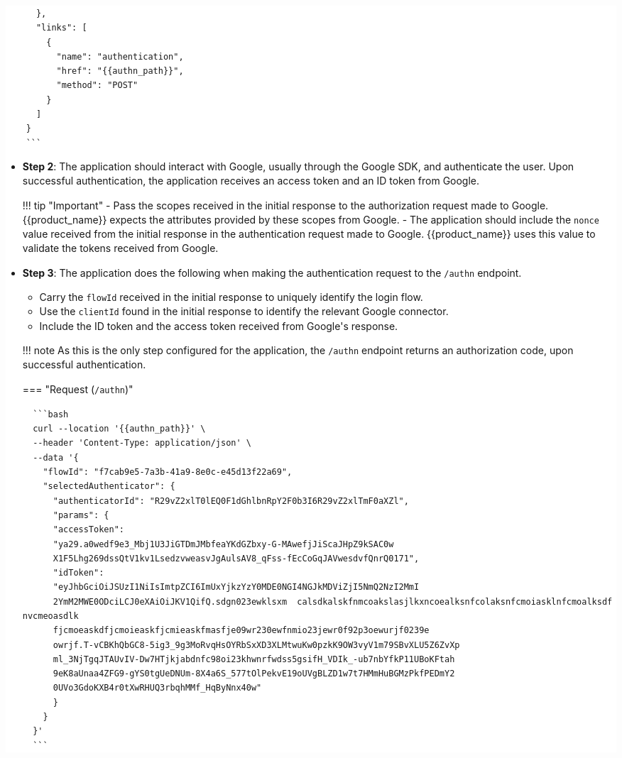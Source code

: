           },
          "links": [
            {
              "name": "authentication",
              "href": "{{authn_path}}",
              "method": "POST"
            }
          ]
        }
        ```

- **Step 2**: The application should interact with Google, usually through the Google SDK, and authenticate the user. Upon successful authentication, the application receives an access token and an ID token from Google.

    !!! tip "Important"
        - Pass the scopes received in the initial response to the authorization request made to Google. {{product_name}} expects the attributes provided by these scopes from Google.
        - The application should include the `nonce` value received from the initial response in the authentication request made to Google. {{product_name}} uses this value to validate the tokens received from Google. 

- **Step 3**: The application does the following when making the authentication request to the `/authn` endpoint.

    - Carry the `flowId` received in the initial response to uniquely identify the login flow.
    - Use the `clientId` found in the initial response to identify the relevant Google connector.
    - Include the ID token and the access token received from Google's response.

    !!! note
        As this is the only step configured for the application, the `/authn` endpoint returns an authorization code, upon successful authentication.

    === "Request (`/authn`)"

        ```bash
        curl --location '{{authn_path}}' \
        --header 'Content-Type: application/json' \
        --data '{
          "flowId": "f7cab9e5-7a3b-41a9-8e0c-e45d13f22a69",
          "selectedAuthenticator": {
            "authenticatorId": "R29vZ2xlT0lEQ0F1dGhlbnRpY2F0b3I6R29vZ2xlTmF0aXZl",
            "params": {
            "accessToken": 
            "ya29.a0wedf9e3_Mbj1U3JiGTDmJMbfeaYKdGZbxy-G-MAwefjJiScaJHpZ9kSAC0w
            X1F5Lhg269dssQtV1kv1LsedzvweasvJgAulsAV8_qFss-fEcCoGqJAVwesdvfQnrQ0171",
            "idToken":
            "eyJhbGciOiJSUzI1NiIsImtpZCI6ImUxYjkzYzY0MDE0NGI4NGJkMDViZjI5NmQ2NzI2MmI
            2YmM2MWE0ODciLCJ0eXAiOiJKV1QifQ.sdgn023ewklsxm  calsdkalskfnmcoakslasjlkxncoealksnfcolaksnfcmoiasklnfcmoalksdfnvcmeoasdlk
            fjcmoeaskdfjcmoieaskfjcmieaskfmasfje09wr230ewfnmio23jewr0f92p3oewurjf0239e
            owrjf.T-vCBKhQbGC8-5ig3_9g3MoRvqHsOYRbSxXD3XLMtwuKw0pzkK9OW3vyV1m79SBvXLU5Z6ZvXp
            ml_3NjTgqJTAUvIV-Dw7HTjkjabdnfc98oi23khwnrfwdss5gsifH_VDIk_-ub7nbYfkP11UBoKFtah
            9eK8aUnaa4ZFG9-gYS0tgUeDNUm-8X4a6S_577tOlPekvE19oUVgBLZD1w7t7HMmHuBGMzPkfPEDmY2
            0UVo3GdoKXB4r0tXwRHUQ3rbqhMMf_HqByNnx40w"
            }
          }
        }'
        ```
